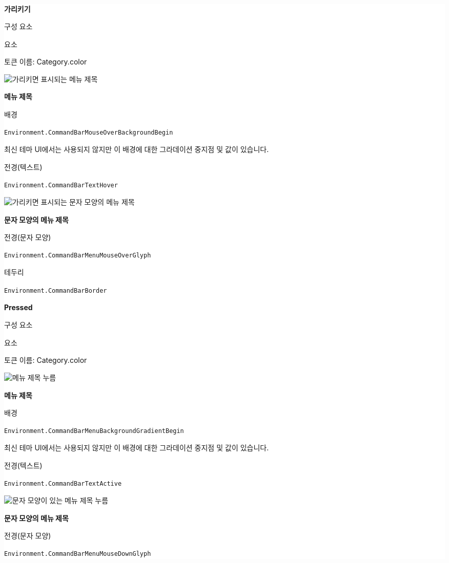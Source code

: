   **가리키기**

  구성 요소

  요소

  토큰 이름: Category.color

  ![가리키면 표시되는 메뉴 제목](../../extensibility/ux-guidelines/media/0303-004-menutitlehover.png "0303-004_MenuTitleHover")

  **메뉴 제목**

  배경

  `Environment.CommandBarMouseOverBackgroundBegin`

  최신 테마 UI에서는 사용되지 않지만 이 배경에 대한 그라데이션 중지점 및 값이 있습니다.

  전경(텍스트)

  `Environment.CommandBarTextHover`

  ![가리키면 표시되는 문자 모양의 메뉴 제목](../../extensibility/ux-guidelines/media/0303-005-menutitlewithglyphhover.png "0303-005_MenuTitleWithGlyphHover")

  **문자 모양의 메뉴 제목**

  전경(문자 모양)

  `Environment.CommandBarMenuMouseOverGlyph`

  테두리

  `Environment.CommandBarBorder`

  **Pressed**

  구성 요소

  요소

  토큰 이름: Category.color

  ![메뉴 제목 누름](../../extensibility/ux-guidelines/media/0303-006-menutitlepressed.png "0303-006_MenuTitlePressed")

  **메뉴 제목**

  배경

  `Environment.CommandBarMenuBackgroundGradientBegin`

  최신 테마 UI에서는 사용되지 않지만 이 배경에 대한 그라데이션 중지점 및 값이 있습니다.

  전경(텍스트)

  `Environment.CommandBarTextActive`

  ![문자 모양이 있는 메뉴 제목 누름](../../extensibility/ux-guidelines/media/0303-007-menutitlewithglyphpressed.png "0303-007_MenuTitleWithGlyphPressed")

  **문자 모양의 메뉴 제목**

  전경(문자 모양)

  `Environment.CommandBarMenuMouseDownGlyph`
